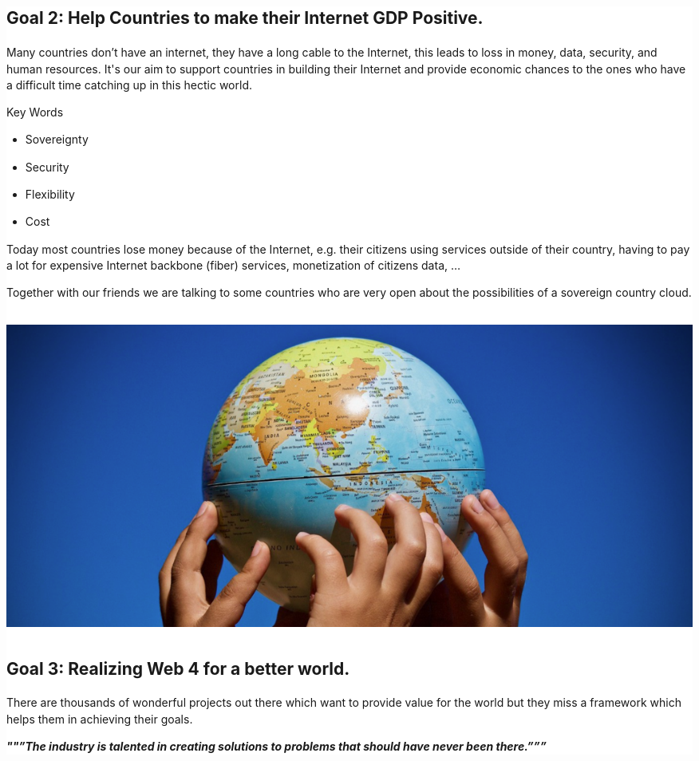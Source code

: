 ## **Goal 2: Help Countries to make their Internet GDP Positive.**

Many countries don’t have an internet, they have a long cable to the Internet, this leads to loss in money, data, security, and human resources. It's our aim to support countries in building their Internet and provide economic chances to the ones who have a difficult time catching up in this hectic world.

Key Words

* Sovereignty

* Security

* Flexibility

* Cost

Today most countries lose money because of the Internet, e.g. their citizens using services outside of their country, having to pay a lot for expensive Internet backbone (fiber) services, monetization of citizens data, …

Together with our friends we are talking to some countries who are very open about the possibilities of a sovereign country cloud.

## ![image alt text](img/image_4.png)

## **Goal 3: Realizing Web 4 for a better world.**

There are thousands of wonderful projects out there which want to provide value for the world but they miss a framework which helps them in achieving their goals.

**_""”The industry is talented in creating solutions to problems that should have never been there.”””_**
